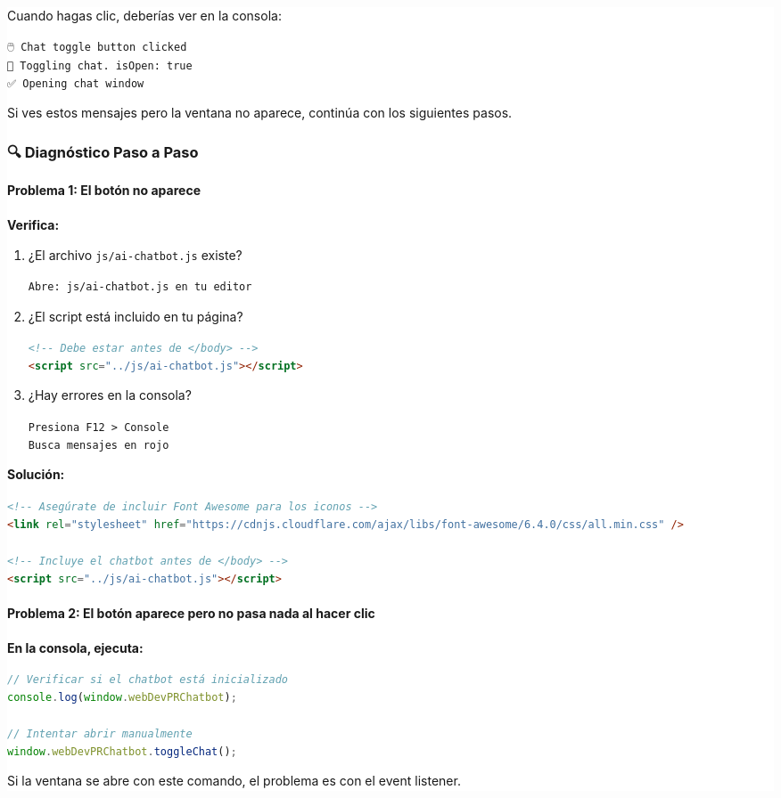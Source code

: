 Cuando hagas clic, deberías ver en la consola:

```
🖱️ Chat toggle button clicked
🤖 Toggling chat. isOpen: true
✅ Opening chat window
```

Si ves estos mensajes pero la ventana no aparece, continúa con los siguientes pasos.

### 🔍 Diagnóstico Paso a Paso

#### Problema 1: El botón no aparece

**Verifica:**

1. ¿El archivo `js/ai-chatbot.js` existe?
   ```
   Abre: js/ai-chatbot.js en tu editor
   ```

2. ¿El script está incluido en tu página?
   ```html
   <!-- Debe estar antes de </body> -->
   <script src="../js/ai-chatbot.js"></script>
   ```

3. ¿Hay errores en la consola?
   ```
   Presiona F12 > Console
   Busca mensajes en rojo
   ```

**Solución:**
```html
<!-- Asegúrate de incluir Font Awesome para los iconos -->
<link rel="stylesheet" href="https://cdnjs.cloudflare.com/ajax/libs/font-awesome/6.4.0/css/all.min.css" />

<!-- Incluye el chatbot antes de </body> -->
<script src="../js/ai-chatbot.js"></script>
```

#### Problema 2: El botón aparece pero no pasa nada al hacer clic

**En la consola, ejecuta:**

```javascript
// Verificar si el chatbot está inicializado
console.log(window.webDevPRChatbot);

// Intentar abrir manualmente
window.webDevPRChatbot.toggleChat();
```

Si la ventana se abre con este comando, el problema es con el event listener.
